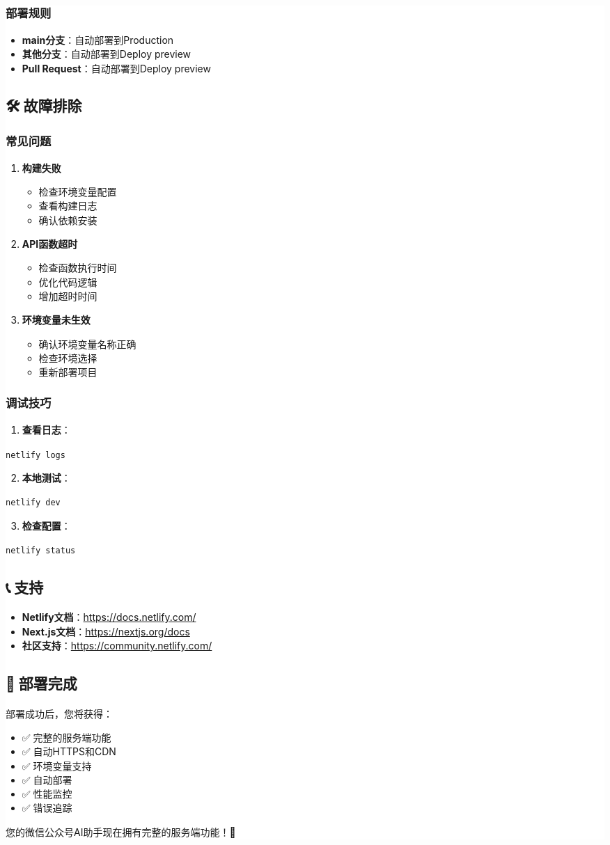 ### 部署规则

- **main分支**：自动部署到Production
- **其他分支**：自动部署到Deploy preview
- **Pull Request**：自动部署到Deploy preview

## 🛠️ 故障排除

### 常见问题

1. **构建失败**
   - 检查环境变量配置
   - 查看构建日志
   - 确认依赖安装

2. **API函数超时**
   - 检查函数执行时间
   - 优化代码逻辑
   - 增加超时时间

3. **环境变量未生效**
   - 确认环境变量名称正确
   - 检查环境选择
   - 重新部署项目

### 调试技巧

1. **查看日志**：
```bash
netlify logs
```

2. **本地测试**：
```bash
netlify dev
```

3. **检查配置**：
```bash
netlify status
```

## 📞 支持

- **Netlify文档**：https://docs.netlify.com/
- **Next.js文档**：https://nextjs.org/docs
- **社区支持**：https://community.netlify.com/

## 🎉 部署完成

部署成功后，您将获得：

- ✅ 完整的服务端功能
- ✅ 自动HTTPS和CDN
- ✅ 环境变量支持
- ✅ 自动部署
- ✅ 性能监控
- ✅ 错误追踪

您的微信公众号AI助手现在拥有完整的服务端功能！🚀
